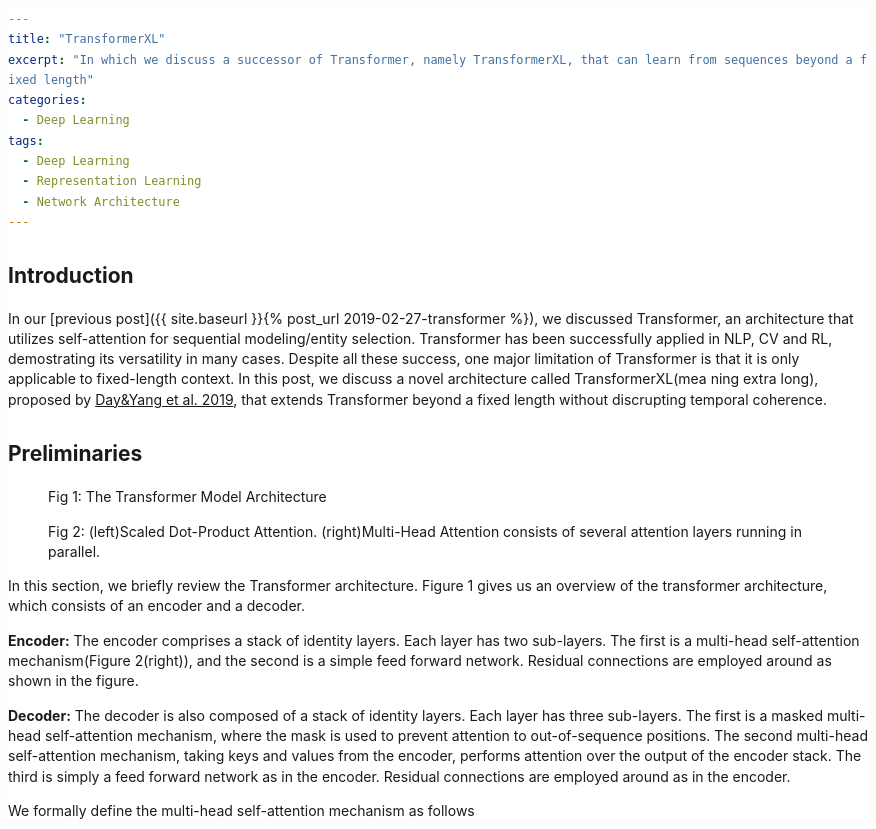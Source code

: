 ```yaml
---
title: "TransformerXL"
excerpt: "In which we discuss a successor of Transformer, namely TransformerXL, that can learn from sequences beyond a fixed length"
categories:
  - Deep Learning
tags:
  - Deep Learning
  - Representation Learning
  - Network Architecture
---
```


## Introduction

In our [previous post]({{ site.baseurl }}{% post_url 2019-02-27-transformer %}), we discussed Transformer, an architecture that utilizes self-attention for sequential modeling/entity selection. Transformer has been successfully applied in NLP, CV and RL, demostrating its versatility in many cases. Despite all these success, one major limitation of Transformer is that it is only applicable to fixed-length context. In this post, we discuss a novel architecture called TransformerXL(mea ning extra long), proposed by [Day&Yang et al. 2019](#ref1), that extends Transformer beyond a fixed length without discrupting temporal coherence.

## Preliminaries

<figure>
  <img src="{{ '/images/attention/transformer.png' | absolute_url }}" alt="" align="right", width="500">
  <figcaption>Fig 1: The Transformer Model Architecture</figcaption>
</figure>

<figure>
  <img src="{{ '/images/attention/dot-product attention.png' | absolute_url }}" alt="" align="right" width="500">
  <figcaption>Fig 2: (left)Scaled Dot-Product Attention. (right)Multi-Head Attention consists of several attention layers running in parallel.</figcaption>
</figure> 

In this section, we briefly review the Transformer architecture. Figure 1 gives us an overview of the transformer architecture, which consists of an encoder and a decoder. 

**Encoder:** The encoder comprises a stack of identity layers. Each layer has two sub-layers. The first is a multi-head self-attention mechanism(Figure 2(right)), and the second is a simple feed forward network. Residual connections are employed around as shown in the figure. 

**Decoder:** The decoder is also composed of a stack of identity layers. Each layer has three sub-layers. The first is a masked multi-head self-attention mechanism, where the mask is used to prevent attention to out-of-sequence positions. The second multi-head self-attention mechanism, taking keys and values from the encoder, performs attention over the output of the encoder stack. The third is simply a feed forward network as in the encoder. Residual connections are employed around as in the encoder.

We formally define the multi-head self-attention mechanism as follows
